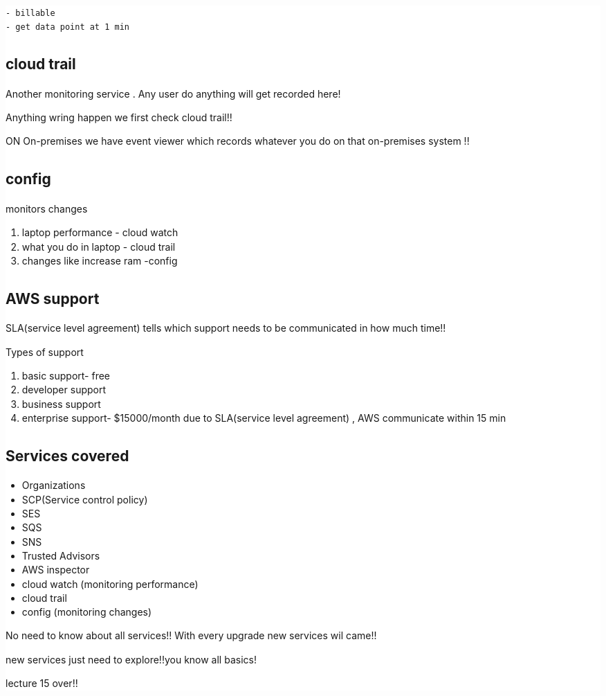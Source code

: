     - billable
    - get data point at 1 min

## cloud trail

Another monitoring service .
Any user do anything will get recorded here!

Anything wring happen we first check cloud trail!!

ON On-premises we have event viewer which records whatever you do on that on-premises system !!

## config 
monitors changes

1. laptop performance - cloud watch
2. what you do in laptop - cloud trail
3. changes like increase ram -config 

## AWS support
SLA(service level agreement) tells which support needs to be communicated in how much time!!

 Types of support
 1. basic support- free
 2. developer support
3. business support
4. enterprise support- $15000/month due to SLA(service level agreement) , AWS communicate within 15 min

## Services covered
- Organizations
- SCP(Service control policy)
- SES
- SQS
- SNS
- Trusted Advisors
- AWS inspector
- cloud watch (monitoring performance)
- cloud trail
- config (monitoring changes)

No need to know about all services!!
With every upgrade new services wil came!!

new services just need to explore!!you know all basics! 

lecture 15 over!!